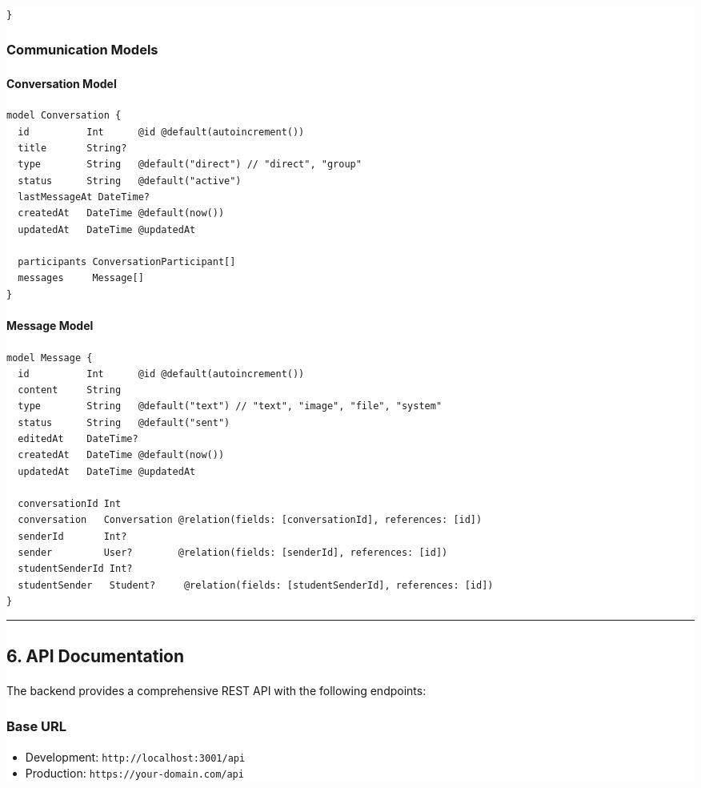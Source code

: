 ```prisma
}
```

### Communication Models

#### Conversation Model
```prisma
model Conversation {
  id          Int      @id @default(autoincrement())
  title       String?
  type        String   @default("direct") // "direct", "group"
  status      String   @default("active")
  lastMessageAt DateTime?
  createdAt   DateTime @default(now())
  updatedAt   DateTime @updatedAt
  
  participants ConversationParticipant[]
  messages     Message[]
}
```

#### Message Model
```prisma
model Message {
  id          Int      @id @default(autoincrement())
  content     String
  type        String   @default("text") // "text", "image", "file", "system"
  status      String   @default("sent")
  editedAt    DateTime?
  createdAt   DateTime @default(now())
  updatedAt   DateTime @updatedAt
  
  conversationId Int
  conversation   Conversation @relation(fields: [conversationId], references: [id])
  senderId       Int?
  sender         User?        @relation(fields: [senderId], references: [id])
  studentSenderId Int?
  studentSender   Student?     @relation(fields: [studentSenderId], references: [id])
}
```

---

## 6. API Documentation

The backend provides a comprehensive REST API with the following endpoints:

### Base URL
- Development: `http://localhost:3001/api`
- Production: `https://your-domain.com/api`
